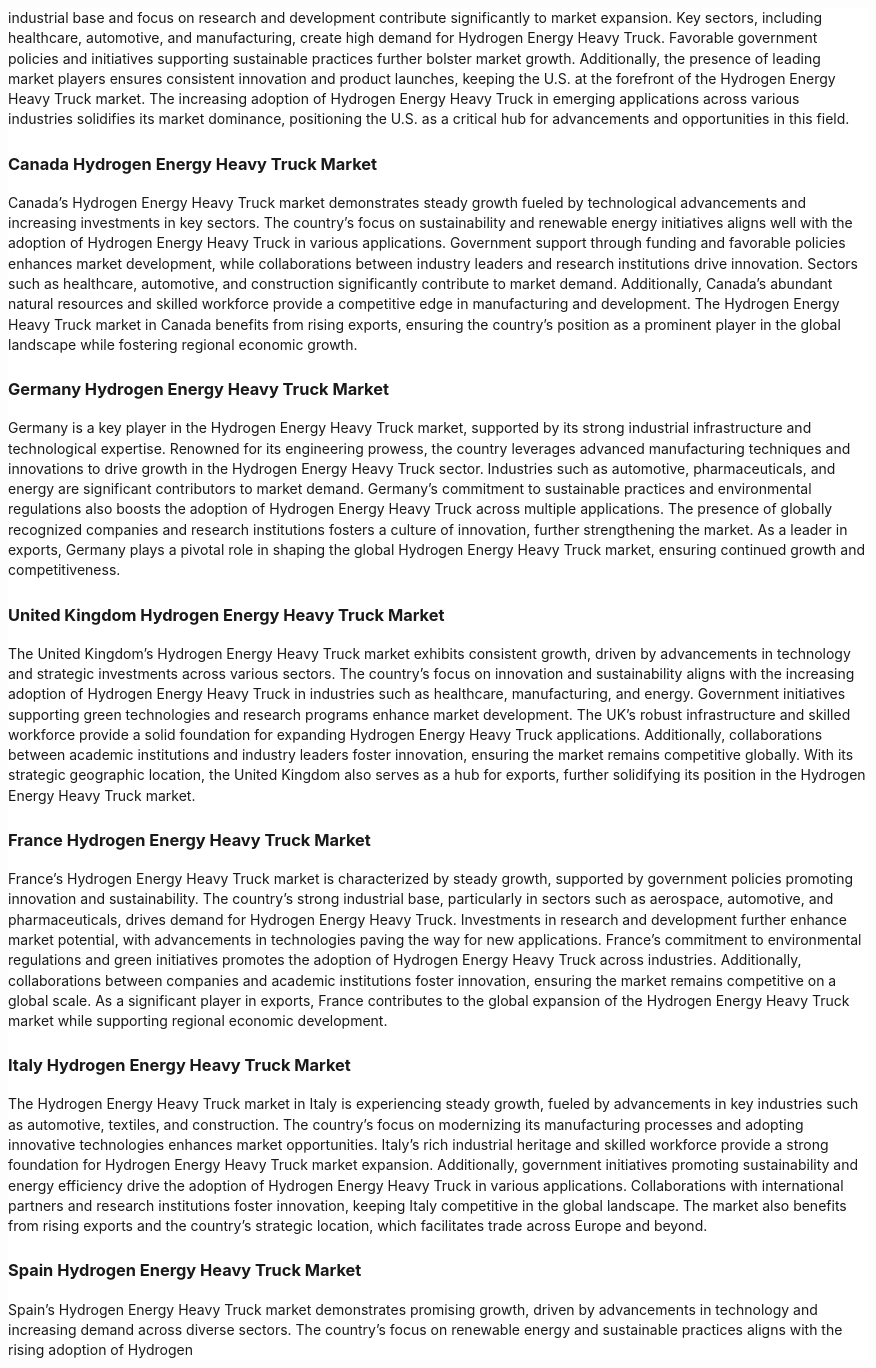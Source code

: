 industrial base and focus on research and development contribute significantly to market expansion. Key sectors, including healthcare, automotive, and manufacturing, create high demand for Hydrogen Energy Heavy Truck. Favorable government policies and initiatives supporting sustainable practices further bolster market growth. Additionally, the presence of leading market players ensures consistent innovation and product launches, keeping the U.S. at the forefront of the Hydrogen Energy Heavy Truck market. The increasing adoption of Hydrogen Energy Heavy Truck in emerging applications across various industries solidifies its market dominance, positioning the U.S. as a critical hub for advancements and opportunities in this field.</p><h3>Canada Hydrogen Energy Heavy Truck Market</h3><p>Canada&rsquo;s Hydrogen Energy Heavy Truck market demonstrates steady growth fueled by technological advancements and increasing investments in key sectors. The country&rsquo;s focus on sustainability and renewable energy initiatives aligns well with the adoption of Hydrogen Energy Heavy Truck in various applications. Government support through funding and favorable policies enhances market development, while collaborations between industry leaders and research institutions drive innovation. Sectors such as healthcare, automotive, and construction significantly contribute to market demand. Additionally, Canada&rsquo;s abundant natural resources and skilled workforce provide a competitive edge in manufacturing and development. The Hydrogen Energy Heavy Truck market in Canada benefits from rising exports, ensuring the country&rsquo;s position as a prominent player in the global landscape while fostering regional economic growth.</p><h3>Germany Hydrogen Energy Heavy Truck Market</h3><p>Germany is a key player in the Hydrogen Energy Heavy Truck market, supported by its strong industrial infrastructure and technological expertise. Renowned for its engineering prowess, the country leverages advanced manufacturing techniques and innovations to drive growth in the Hydrogen Energy Heavy Truck sector. Industries such as automotive, pharmaceuticals, and energy are significant contributors to market demand. Germany&rsquo;s commitment to sustainable practices and environmental regulations also boosts the adoption of Hydrogen Energy Heavy Truck across multiple applications. The presence of globally recognized companies and research institutions fosters a culture of innovation, further strengthening the market. As a leader in exports, Germany plays a pivotal role in shaping the global Hydrogen Energy Heavy Truck market, ensuring continued growth and competitiveness.</p><h3>United Kingdom Hydrogen Energy Heavy Truck Market</h3><p>The United Kingdom&rsquo;s Hydrogen Energy Heavy Truck market exhibits consistent growth, driven by advancements in technology and strategic investments across various sectors. The country&rsquo;s focus on innovation and sustainability aligns with the increasing adoption of Hydrogen Energy Heavy Truck in industries such as healthcare, manufacturing, and energy. Government initiatives supporting green technologies and research programs enhance market development. The UK&rsquo;s robust infrastructure and skilled workforce provide a solid foundation for expanding Hydrogen Energy Heavy Truck applications. Additionally, collaborations between academic institutions and industry leaders foster innovation, ensuring the market remains competitive globally. With its strategic geographic location, the United Kingdom also serves as a hub for exports, further solidifying its position in the Hydrogen Energy Heavy Truck market.</p><h3>France Hydrogen Energy Heavy Truck Market</h3><p>France&rsquo;s Hydrogen Energy Heavy Truck market is characterized by steady growth, supported by government policies promoting innovation and sustainability. The country&rsquo;s strong industrial base, particularly in sectors such as aerospace, automotive, and pharmaceuticals, drives demand for Hydrogen Energy Heavy Truck. Investments in research and development further enhance market potential, with advancements in technologies paving the way for new applications. France&rsquo;s commitment to environmental regulations and green initiatives promotes the adoption of Hydrogen Energy Heavy Truck across industries. Additionally, collaborations between companies and academic institutions foster innovation, ensuring the market remains competitive on a global scale. As a significant player in exports, France contributes to the global expansion of the Hydrogen Energy Heavy Truck market while supporting regional economic development.</p><h3>Italy Hydrogen Energy Heavy Truck Market</h3><p>The Hydrogen Energy Heavy Truck market in Italy is experiencing steady growth, fueled by advancements in key industries such as automotive, textiles, and construction. The country&rsquo;s focus on modernizing its manufacturing processes and adopting innovative technologies enhances market opportunities. Italy&rsquo;s rich industrial heritage and skilled workforce provide a strong foundation for Hydrogen Energy Heavy Truck market expansion. Additionally, government initiatives promoting sustainability and energy efficiency drive the adoption of Hydrogen Energy Heavy Truck in various applications. Collaborations with international partners and research institutions foster innovation, keeping Italy competitive in the global landscape. The market also benefits from rising exports and the country&rsquo;s strategic location, which facilitates trade across Europe and beyond.</p><h3>Spain Hydrogen Energy Heavy Truck Market</h3><p>Spain&rsquo;s Hydrogen Energy Heavy Truck market demonstrates promising growth, driven by advancements in technology and increasing demand across diverse sectors. The country&rsquo;s focus on renewable energy and sustainable practices aligns with the rising adoption of Hydrogen